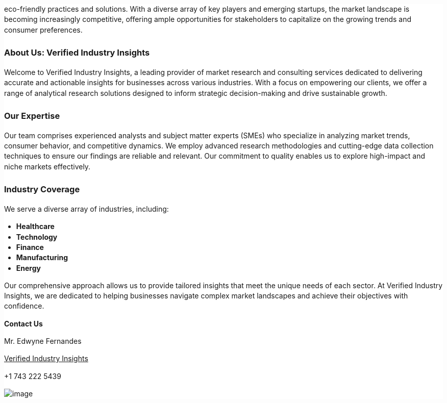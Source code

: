 eco-friendly practices and solutions. With a diverse array of key players and emerging startups, the market landscape is becoming increasingly competitive, offering ample opportunities for stakeholders to capitalize on the growing trends and consumer preferences.</p><h3>About Us: Verified Industry Insights</h3><p>Welcome to Verified Industry Insights, a leading provider of market research and consulting services dedicated to delivering accurate and actionable insights for businesses across various industries. With a focus on empowering our clients, we offer a range of analytical research solutions designed to inform strategic decision-making and drive sustainable growth.</p><h3>Our Expertise</h3><p>Our team comprises experienced analysts and subject matter experts (SMEs) who specialize in analyzing market trends, consumer behavior, and competitive dynamics. We employ advanced research methodologies and cutting-edge data collection techniques to ensure our findings are reliable and relevant. Our commitment to quality enables us to explore high-impact and niche markets effectively.</p><h3>Industry Coverage</h3><p>We serve a diverse array of industries, including:</p><ul><li><strong>Healthcare</strong></li><li><strong>Technology</strong></li><li><strong>Finance</strong></li><li><strong>Manufacturing</strong></li><li><strong>Energy</strong></li></ul><p>Our comprehensive approach allows us to provide tailored insights that meet the unique needs of each sector. At Verified Industry Insights, we are dedicated to helping businesses navigate complex market landscapes and achieve their objectives with confidence.</p><p><strong>Contact Us</strong></p><p>Mr. Edwyne Fernandes</p><p><a href="https://www.verifiedindustryinsights.com/">Verified Industry Insights</a></p><p>+1 743 222 5439</p>
![image](https://github.com/user-attachments/assets/c475032c-c81d-4e85-ae30-575cc0501592)
